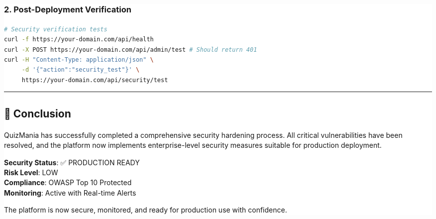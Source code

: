 ### 2. Post-Deployment Verification

```bash
# Security verification tests
curl -f https://your-domain.com/api/health
curl -X POST https://your-domain.com/api/admin/test # Should return 401
curl -H "Content-Type: application/json" \
     -d '{"action":"security_test"}' \
     https://your-domain.com/api/security/test
```

---

## 🎯 Conclusion

QuizMania has successfully completed a comprehensive security hardening process. All critical vulnerabilities have been resolved, and the platform now implements enterprise-level security measures suitable for production deployment.

**Security Status**: ✅ PRODUCTION READY  
**Risk Level**: LOW  
**Compliance**: OWASP Top 10 Protected  
**Monitoring**: Active with Real-time Alerts  

The platform is now secure, monitored, and ready for production use with confidence.

